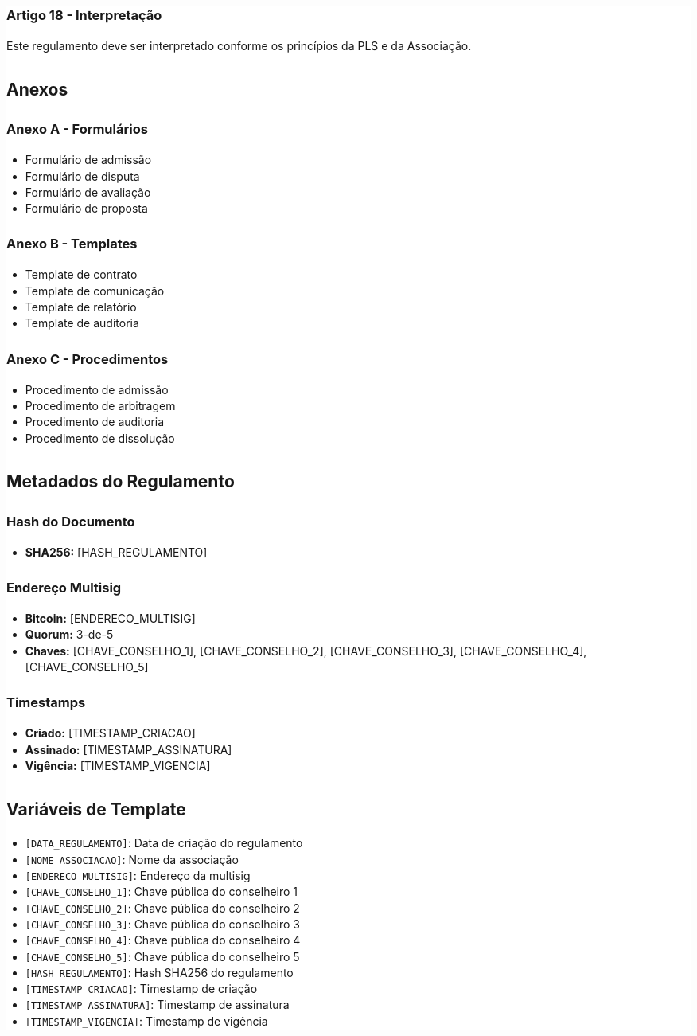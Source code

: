 ### Artigo 18 - Interpretação
Este regulamento deve ser interpretado conforme os princípios da PLS e da Associação.

## Anexos

### Anexo A - Formulários
- Formulário de admissão
- Formulário de disputa
- Formulário de avaliação
- Formulário de proposta

### Anexo B - Templates
- Template de contrato
- Template de comunicação
- Template de relatório
- Template de auditoria

### Anexo C - Procedimentos
- Procedimento de admissão
- Procedimento de arbitragem
- Procedimento de auditoria
- Procedimento de dissolução

## Metadados do Regulamento

### Hash do Documento
- **SHA256:** [HASH_REGULAMENTO]

### Endereço Multisig
- **Bitcoin:** [ENDERECO_MULTISIG]
- **Quorum:** 3-de-5
- **Chaves:** [CHAVE_CONSELHO_1], [CHAVE_CONSELHO_2], [CHAVE_CONSELHO_3], [CHAVE_CONSELHO_4], [CHAVE_CONSELHO_5]

### Timestamps
- **Criado:** [TIMESTAMP_CRIACAO]
- **Assinado:** [TIMESTAMP_ASSINATURA]
- **Vigência:** [TIMESTAMP_VIGENCIA]

## Variáveis de Template

- `[DATA_REGULAMENTO]`: Data de criação do regulamento
- `[NOME_ASSOCIACAO]`: Nome da associação
- `[ENDERECO_MULTISIG]`: Endereço da multisig
- `[CHAVE_CONSELHO_1]`: Chave pública do conselheiro 1
- `[CHAVE_CONSELHO_2]`: Chave pública do conselheiro 2
- `[CHAVE_CONSELHO_3]`: Chave pública do conselheiro 3
- `[CHAVE_CONSELHO_4]`: Chave pública do conselheiro 4
- `[CHAVE_CONSELHO_5]`: Chave pública do conselheiro 5
- `[HASH_REGULAMENTO]`: Hash SHA256 do regulamento
- `[TIMESTAMP_CRIACAO]`: Timestamp de criação
- `[TIMESTAMP_ASSINATURA]`: Timestamp de assinatura
- `[TIMESTAMP_VIGENCIA]`: Timestamp de vigência
